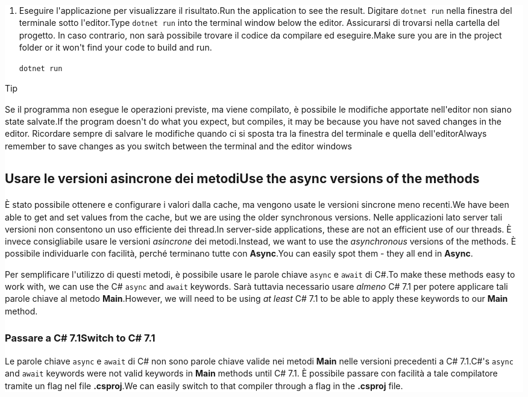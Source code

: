 1. <span data-ttu-id="87c42-169">Eseguire l'applicazione per visualizzare il risultato.</span><span class="sxs-lookup"><span data-stu-id="87c42-169">Run the application to see the result.</span></span> <span data-ttu-id="87c42-170">Digitare `dotnet run` nella finestra del terminale sotto l'editor.</span><span class="sxs-lookup"><span data-stu-id="87c42-170">Type `dotnet run` into the terminal window below the editor.</span></span> <span data-ttu-id="87c42-171">Assicurarsi di trovarsi nella cartella del progetto. In caso contrario, non sarà possibile trovare il codice da compilare ed eseguire.</span><span class="sxs-lookup"><span data-stu-id="87c42-171">Make sure you are in the project folder or it won't find your code to build and run.</span></span>
    
    ```bash
    dotnet run
    ```
    
> [!TIP] 
> <span data-ttu-id="87c42-172">Se il programma non esegue le operazioni previste, ma viene compilato, è possibile le modifiche apportate nell'editor non siano state salvate.</span><span class="sxs-lookup"><span data-stu-id="87c42-172">If the program doesn't do what you expect, but compiles, it may be because you have not saved changes in the editor.</span></span> <span data-ttu-id="87c42-173">Ricordare sempre di salvare le modifiche quando ci si sposta tra la finestra del terminale e quella dell'editor</span><span class="sxs-lookup"><span data-stu-id="87c42-173">Always remember to save changes as you switch between the terminal and the editor windows</span></span> 

## <a name="use-the-async-versions-of-the-methods"></a><span data-ttu-id="87c42-174">Usare le versioni asincrone dei metodi</span><span class="sxs-lookup"><span data-stu-id="87c42-174">Use the async versions of the methods</span></span>

<span data-ttu-id="87c42-175">È stato possibile ottenere e configurare i valori dalla cache, ma vengono usate le versioni sincrone meno recenti.</span><span class="sxs-lookup"><span data-stu-id="87c42-175">We have been able to get and set values from the cache, but we are using the older synchronous versions.</span></span> <span data-ttu-id="87c42-176">Nelle applicazioni lato server tali versioni non consentono un uso efficiente dei thread.</span><span class="sxs-lookup"><span data-stu-id="87c42-176">In server-side applications, these are not an efficient use of our threads.</span></span> <span data-ttu-id="87c42-177">È invece consigliabile usare le versioni _asincrone_ dei metodi.</span><span class="sxs-lookup"><span data-stu-id="87c42-177">Instead, we want to use the _asynchronous_ versions of the methods.</span></span> <span data-ttu-id="87c42-178">È possibile individuarle con facilità, perché terminano tutte con **Async**.</span><span class="sxs-lookup"><span data-stu-id="87c42-178">You can easily spot them - they all end in **Async**.</span></span>

<span data-ttu-id="87c42-179">Per semplificare l'utilizzo di questi metodi, è possibile usare le parole chiave `async` e `await` di C#.</span><span class="sxs-lookup"><span data-stu-id="87c42-179">To make these methods easy to work with, we can use the C# `async` and `await` keywords.</span></span> <span data-ttu-id="87c42-180">Sarà tuttavia necessario usare _almeno_ C# 7.1 per potere applicare tali parole chiave al metodo **Main**.</span><span class="sxs-lookup"><span data-stu-id="87c42-180">However, we will need to be using _at least_ C# 7.1 to be able to apply these keywords to our **Main** method.</span></span>

### <a name="switch-to-c-71"></a><span data-ttu-id="87c42-181">Passare a C# 7.1</span><span class="sxs-lookup"><span data-stu-id="87c42-181">Switch to C# 7.1</span></span>

<span data-ttu-id="87c42-182">Le parole chiave `async` e `await` di C# non sono parole chiave valide nei metodi **Main** nelle versioni precedenti a C# 7.1.</span><span class="sxs-lookup"><span data-stu-id="87c42-182">C#'s `async` and `await` keywords were not valid keywords in **Main** methods until C# 7.1.</span></span> <span data-ttu-id="87c42-183">È possibile passare con facilità a tale compilatore tramite un flag nel file **.csproj**.</span><span class="sxs-lookup"><span data-stu-id="87c42-183">We can easily switch to that compiler through a flag in the **.csproj** file.</span></span>
